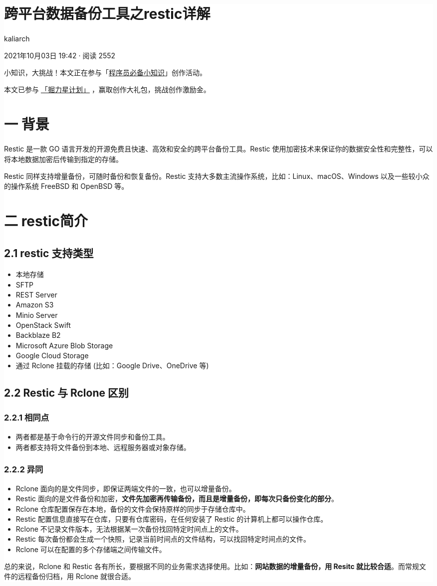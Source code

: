 # 跨平台数据备份工具之restic详解

kaliarch

2021年10月03日 19:42 · 阅读 2552

小知识，大挑战！本文正在参与「[程序员必备小知识](https://juejin.cn/post/7008476801634680869)」创作活动。

本文已参与 [「掘力星计划」](https://juejin.cn/post/7012210233804079141) ，赢取创作大礼包，挑战创作激励金。

# 一 背景

Restic 是一款 GO 语言开发的开源免费且快速、高效和安全的跨平台备份工具。Restic 使用加密技术来保证你的数据安全性和完整性，可以将本地数据加密后传输到指定的存储。

Restic 同样支持增量备份，可随时备份和恢复备份。Restic 支持大多数主流操作系统，比如：Linux、macOS、Windows 以及一些较小众的操作系统 FreeBSD 和 OpenBSD 等。

# 二 restic简介

## 2.1 restic 支持类型

- 本地存储
- SFTP
- REST Server
- Amazon S3
- Minio Server
- OpenStack Swift
- Backblaze B2
- Microsoft Azure Blob Storage
- Google Cloud Storage
- 通过 Rclone 挂载的存储 (比如：Google Drive、OneDrive 等)

## 2.2 **Restic 与 Rclone** 区别

### 2.2.1 相同点

- 两者都是基于命令行的开源文件同步和备份工具。
- 两者都支持将文件备份到本地、远程服务器或对象存储。

### 2.2.2 异同

- Rclone 面向的是文件同步，即保证两端文件的一致，也可以增量备份。
- Restic 面向的是文件备份和加密，**文件先加密再传输备份，而且是增量备份，即每次只备份变化的部分**。
- Rclone 仓库配置保存在本地，备份的文件会保持原样的同步于存储仓库中。
- Restic 配置信息直接写在仓库，只要有仓库密码，在任何安装了 Restic 的计算机上都可以操作仓库。
- Rclone 不记录文件版本，无法根据某一次备份找回特定时间点上的文件。
- Restic 每次备份都会生成一个快照，记录当前时间点的文件结构，可以找回特定时间点的文件。
- Rclone 可以在配置的多个存储端之间传输文件。

总的来说，Rclone 和 Restic 各有所长，要根据不同的业务需求选择使用。比如：**网站数据的增量备份，用 Resitc 就比较合适**。而常规文件的远程备份归档，用 Rclone 就很合适。
